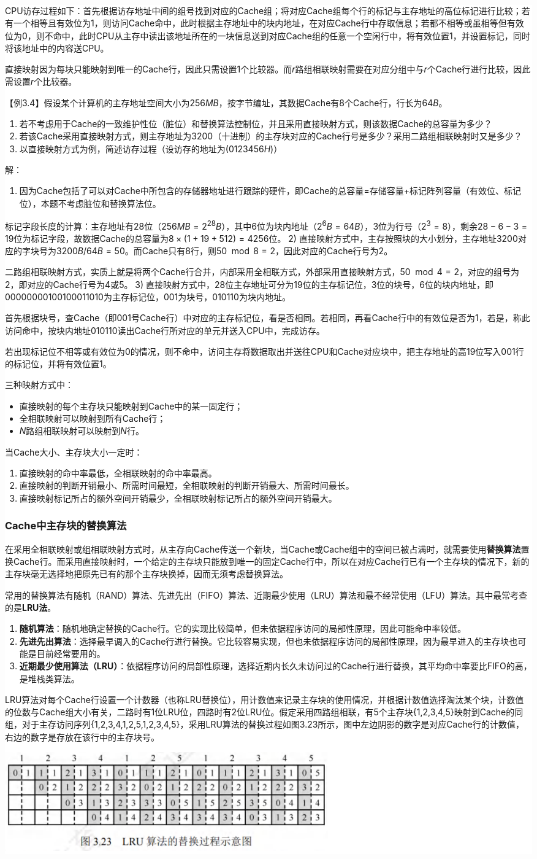 
CPU访存过程如下：首先根据访存地址中间的组号找到对应的Cache组；将对应Cache组每个行的标记与主存地址的高位标记进行比较；若有一个相等且有效位为$1$，则访问Cache命中，此时根据主存地址中的块内地址，在对应Cache行中存取信息；若都不相等或虽相等但有效位为$0$，则不命中，此时CPU从主存中读出该地址所在的一块信息送到对应Cache组的任意一个空闲行中，将有效位置$1$，并设置标记，同时将该地址中的内容送CPU。

直接映射因为每块只能映射到唯一的Cache行，因此只需设置$1$个比较器。而$r$路组相联映射需要在对应分组中与$r$个Cache行进行比较，因此需设置$r$个比较器。

【例3.4】假设某个计算机的主存地址空间大小为$256MB$，按字节编址，其数据Cache有$8$个Cache行，行长为$64B$。
1) 若不考虑用于Cache的一致维护性位（脏位）和替换算法控制位，并且采用直接映射方式，则该数据Cache的总容量为多少？
2) 若该Cache采用直接映射方式，则主存地址为$3200$（十进制）的主存块对应的Cache行号是多少？采用二路组相联映射时又是多少？
3) 以直接映射方式为例，简述访存过程（设访存的地址为$(0123456H)$）

解：
1) 因为Cache包括了可以对Cache中所包含的存储器地址进行跟踪的硬件，即Cache的总容量$=$存储容量$+$标记阵列容量（有效位、标记位），本题不考虑脏位和替换算法位。

标记字段长度的计算：主存地址有$28$位（$256MB = 2^{28}B$），其中$6$位为块内地址（$2^6B = 64B$），$3$位为行号（$2^3 = 8$），剩余$28 - 6 - 3 = 19$位为标记字段，故数据Cache的总容量为$8\times(1 + 19 + 512)=4256$位。
2) 直接映射方式中，主存按照块的大小划分，主存地址$3200$对应的字块号为$3200B/64B = 50$。而Cache只有$8$行，则$50\mod8 = 2$，因此对应的Cache行号为$2$。

二路组相联映射方式，实质上就是将两个Cache行合并，内部采用全相联方式，外部采用直接映射方式，$50\mod4 = 2$，对应的组号为$2$，即对应的Cache行号为$4$或$5$。
3) 直接映射方式中，$28$位主存地址可分为$19$位的主存标记位，$3$位的块号，$6$位的块内地址，即$0000000010010 0011010$为主存标记位，$001$为块号，$010110$为块内地址。

首先根据块号，查Cache（即$001$号Cache行）中对应的主存标记位，看是否相同。若相同，再看Cache行中的有效位是否为$1$，若是，称此访问命中，按块内地址$010110$读出Cache行所对应的单元并送入CPU中，完成访存。

若出现标记位不相等或有效位为$0$的情况，则不命中，访问主存将数据取出并送往CPU和Cache对应块中，把主存地址的高$19$位写入$001$行的标记位，并将有效位置$1$。

三种映射方式中：
- 直接映射的每个主存块只能映射到Cache中的某一固定行；
- 全相联映射可以映射到所有Cache行；
- $N$路组相联映射可以映射到$N$行。

当Cache大小、主存块大小一定时：
1) 直接映射的命中率最低，全相联映射的命中率最高。
2) 直接映射的判断开销最小、所需时间最短，全相联映射的判断开销最大、所需时间最长。
3) 直接映射标记所占的额外空间开销最少，全相联映射标记所占的额外空间开销最大。 

### Cache中主存块的替换算法

在采用全相联映射或组相联映射方式时，从主存向Cache传送一个新块，当Cache或Cache组中的空间已被占满时，就需要使用**替换算法**置换Cache行。而采用直接映射时，一个给定的主存块只能放到唯一的固定Cache行中，所以在对应Cache行已有一个主存块的情况下，新的主存块毫无选择地把原先已有的那个主存块换掉，因而无须考虑替换算法。

常用的替换算法有随机（RAND）算法、先进先出（FIFO）算法、近期最少使用（LRU）算法和最不经常使用（LFU）算法。其中最常考查的是**LRU法**。
1) **随机算法**：随机地确定替换的Cache行。它的实现比较简单，但未依据程序访问的局部性原理，因此可能命中率较低。
2) **先进先出算法**：选择最早调入的Cache行进行替换。它比较容易实现，但也未依据程序访问的局部性原理，因为最早进入的主存块也可能是目前经常要用的。
3) **近期最少使用算法（LRU）**：依据程序访问的局部性原理，选择近期内长久未访问过的Cache行进行替换，其平均命中率要比FIFO的高，是堆栈类算法。

LRU算法对每个Cache行设置一个计数器（也称LRU替换位），用计数值来记录主存块的使用情况，并根据计数值选择淘汰某个块，计数值的位数与Cache组大小有关，二路时有1位LRU位，四路时有2位LRU位。假定采用四路组相联，有5个主存块{1,2,3,4,5}映射到Cache的同组，对于主存访问序列{1,2,3,4,1,2,5,1,2,3,4,5}，采用LRU算法的替换过程如图3.23所示，图中左边阴影的数字是对应Cache行的计数值，右边的数字是存放在该行中的主存块号。

![image-20250220140017142](./assets/image-20250220140017142.png)
